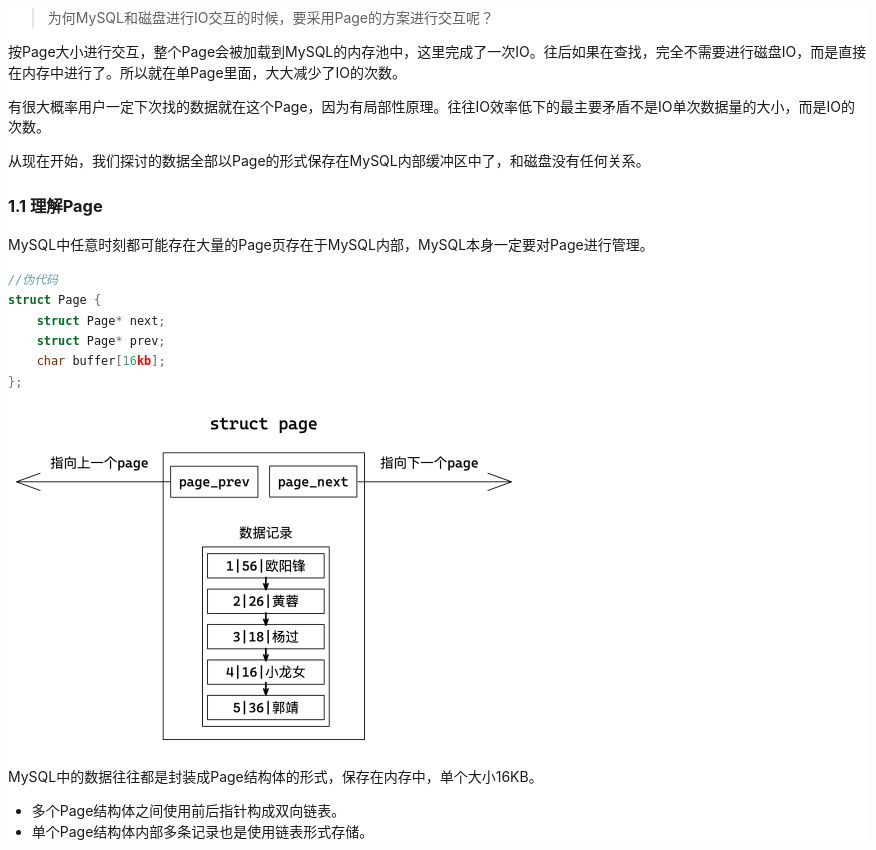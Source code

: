 > 为何MySQL和磁盘进行IO交互的时候，要采用Page的方案进行交互呢？

按Page大小进行交互，整个Page会被加载到MySQL的内存池中，这里完成了一次IO。往后如果在查找，完全不需要进行磁盘IO，而是直接在内存中进行了。所以就在单Page里面，大大减少了IO的次数。

有很大概率用户一定下次找的数据就在这个Page，因为有局部性原理。往往IO效率低下的最主要矛盾不是IO单次数据量的大小，而是IO的次数。

从现在开始，我们探讨的数据全部以Page的形式保存在MySQL内部缓冲区中了，和磁盘没有任何关系。

### 1.1 理解Page

MySQL中任意时刻都可能存在大量的Page页存在于MySQL内部，MySQL本身一定要对Page进行管理。

```c
//伪代码
struct Page {
    struct Page* next;
    struct Page* prev;
    char buffer[16kb];
};
```

<img src="6-索引特性.assets/MySQLpage结构体图示.png" style="zoom:50%;" />

MySQL中的数据往往都是封装成Page结构体的形式，保存在内存中，单个大小16KB。

- 多个Page结构体之间使用前后指针构成双向链表。
- 单个Page结构体内部多条记录也是使用链表形式存储。
